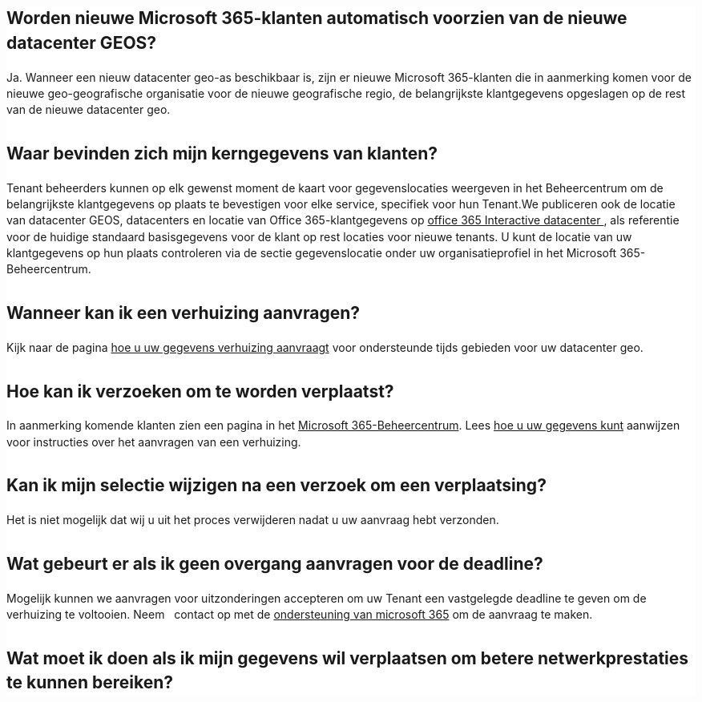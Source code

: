 ## <a name="will-new-microsoft-365-customers-be-automatically-provisioned-in-the-new-datacenter-geos"></a>Worden nieuwe Microsoft 365-klanten automatisch voorzien van de nieuwe datacenter GEOS?
  
Ja. Wanneer een nieuw datacenter geo-as beschikbaar is, zijn er nieuwe Microsoft 365-klanten die in aanmerking komen voor de nieuwe geo-geografische organisatie voor de nieuwe geografische regio, de belangrijkste klantgegevens opgeslagen op de rest van de nieuwe datacenter geo.
  
 ## <a name="where-is-my-core-customer-data-located"></a>Waar bevinden zich mijn kerngegevens van klanten?

Tenant beheerders kunnen op elk gewenst moment de kaart voor gegevenslocaties weergeven in het Beheercentrum om de belangrijkste klantgegevens op plaats te bevestigen voor elke service, specifiek voor hun Tenant.We publiceren ook de locatie van datacenter GEOS, datacenters en locatie van Office 365-klantgegevens op [office 365 Interactive datacenter ](https://office.com/datamaps) , als referentie voor de huidige standaard basisgegevens voor de klant op rest locaties voor nieuwe tenants.  U kunt de locatie van uw klantgegevens op hun plaats controleren via de sectie gegevenslocatie onder uw organisatieprofiel in het Microsoft 365-Beheercentrum.  
 
## <a name="when-will-i-be-able-to-request-a-move"></a>Wanneer kan ik een verhuizing aanvragen?
  
Kijk naar de pagina [hoe u uw gegevens verhuizing aanvraagt](request-your-data-move.md) voor ondersteunde tijds gebieden voor uw datacenter geo.
  
## <a name="how-can-i-request-to-be-moved"></a>Hoe kan ik verzoeken om te worden verplaatst?
  
In aanmerking komende klanten zien een pagina in het [Microsoft 365-Beheercentrum](https://admin.microsoft.com/). Lees [hoe u uw gegevens kunt](request-your-data-move.md) aanwijzen voor instructies over het aanvragen van een verhuizing. 
  
## <a name="can-i-change-my-selection-after-requesting-a-move"></a>Kan ik mijn selectie wijzigen na een verzoek om een verplaatsing?
  
Het is niet mogelijk dat wij u uit het proces verwijderen nadat u uw aanvraag hebt verzonden.
  
## <a name="what-happens-if-i-do-not-request-a-move-before-the-deadline"></a>Wat gebeurt er als ik geen overgang aanvragen voor de deadline?
  
Mogelijk kunnen we aanvragen voor uitzonderingen accepteren om uw Tenant een vastgelegde deadline te geven om de verhuizing te voltooien. Neem   contact op met de [ondersteuning van microsoft 365](https://go.microsoft.com/fwlink/p/?LinkID=522459) om de aanvraag te maken.

## <a name="what-if-i-want-to-move-my-data-in-order-to-get-better-network-performance"></a>Wat moet ik doen als ik mijn gegevens wil verplaatsen om betere netwerkprestaties te kunnen bereiken?
  